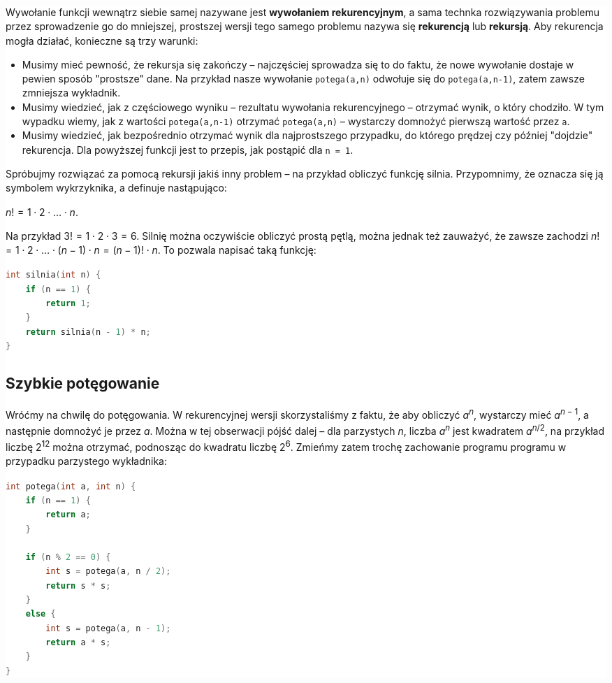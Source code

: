 Wywołanie funkcji wewnątrz siebie samej nazywane jest **wywołaniem rekurencyjnym**, a sama technka rozwiązywania problemu przez sprowadzenie go do mniejszej, prostszej wersji tego samego problemu nazywa się  **rekurencją** lub **rekursją**. Aby rekurencja mogła działać, konieczne są trzy warunki:

- Musimy mieć pewność, że rekursja się zakończy – najczęściej sprowadza się to do faktu, że nowe wywołanie dostaje w pewien sposób "prostsze" dane. Na przykład nasze wywołanie  `potega(a,n)` odwołuje się do  `potega(a,n-1)`, zatem zawsze zmniejsza wykładnik.
- Musimy wiedzieć, jak z częściowego wyniku – rezultatu wywołania rekurencyjnego – otrzymać wynik, o który chodziło. W tym wypadku wiemy, jak z wartości `potega(a,n-1)` otrzymać  `potega(a,n)` – wystarczy domnożyć pierwszą wartość przez  `a`.
- Musimy wiedzieć, jak bezpośrednio otrzymać wynik dla najprostszego przypadku, do którego prędzej czy później "dojdzie" rekurencja. Dla powyższej funkcji jest to przepis, jak postąpić dla  `n = 1`.

Spróbujmy rozwiązać za pomocą rekursji jakiś inny problem – na przykład obliczyć funkcję silnia. Przypomnimy, że oznacza się ją symbolem wykrzyknika, a definuje nastąpująco: 

$n! = 1 \cdot 2 \cdot \ldots \cdot n$. 

Na przykład $3! = 1 \cdot 2 \cdot 3 = 6$. Silnię można oczywiście obliczyć prostą pętlą, można jednak też zauważyć, że zawsze zachodzi $n! = 1 \cdot 2 \cdot \ldots \cdot (n-1) \cdot n = (n-1)! \cdot n$. To pozwala napisać taką funkcję:

```cpp
int silnia(int n) {
    if (n == 1) {
        return 1;
    }
    return silnia(n - 1) * n;
}
```

## Szybkie potęgowanie

Wróćmy na chwilę do potęgowania. W rekurencyjnej wersji skorzystaliśmy z faktu, że aby obliczyć $a^n$, wystarczy mieć $a^{n-1}$, a następnie domnożyć je przez $a$. Można w tej obserwacji pójść dalej – dla parzystych $n$, liczba $a^n$ jest kwadratem $a^{n/2}$, na przykład liczbę $2^{12}$ można otrzymać, podnosząc do kwadratu liczbę $2^6$. Zmieńmy zatem trochę zachowanie programu programu w przypadku parzystego wykładnika:

```cpp
int potega(int a, int n) {
    if (n == 1) {
        return a;
    }

    if (n % 2 == 0) {
        int s = potega(a, n / 2);
        return s * s;
    }
    else {
        int s = potega(a, n - 1);
        return a * s;
    }
}
```
